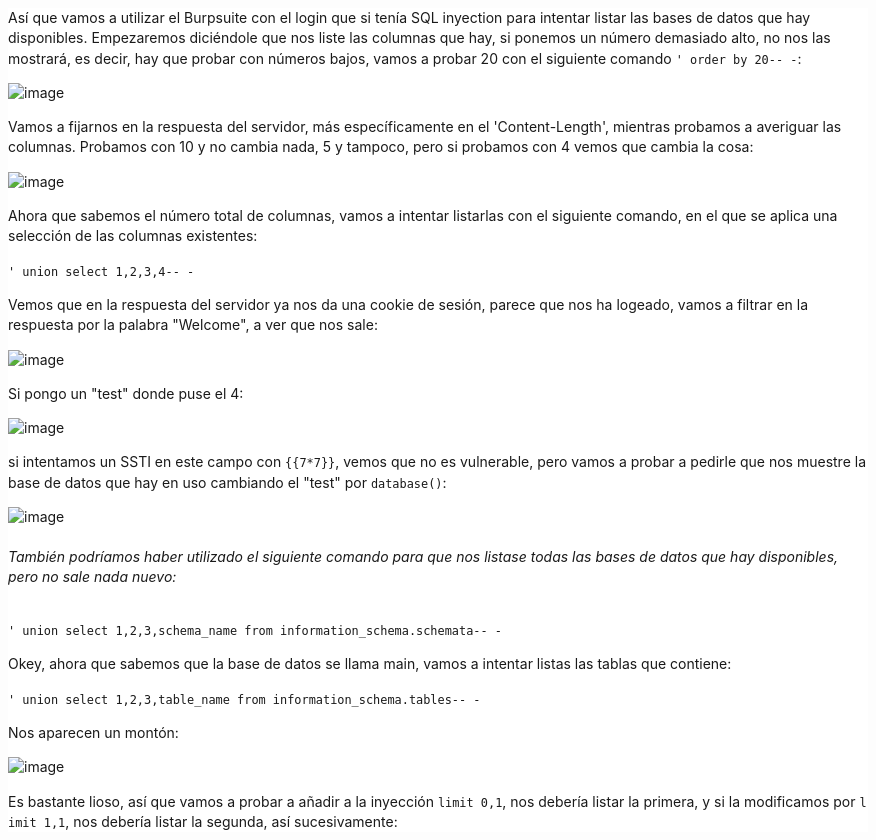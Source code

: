Así que vamos a utilizar el Burpsuite con el login que si tenía SQL inyection para intentar listar las bases de datos que hay disponibles. Empezaremos diciéndole que nos liste las columnas que hay, si ponemos un número demasiado alto, no nos las mostrará, es decir, hay que probar con números bajos, vamos a probar 20 con el siguiente comando `' order by 20-- -`:

![image](../zimages/Pasted%20image%2020241031143739.png)

Vamos a fijarnos en la respuesta del servidor, más específicamente en el 'Content-Length', mientras probamos a averiguar las columnas. Probamos con 10 y no cambia nada, 5 y tampoco, pero si probamos con 4 vemos que cambia la cosa:

![image](../zimages/Pasted%20image%2020241031143758.png)

Ahora que sabemos el número total de columnas, vamos a intentar listarlas con el siguiente comando, en el que se aplica una selección de las columnas existentes:

```MySql
' union select 1,2,3,4-- -
```

Vemos que en la respuesta del servidor ya nos da una cookie de sesión, parece que nos ha logeado, vamos a filtrar en la respuesta por la palabra "Welcome", a ver que nos sale:

![image](../zimages/Pasted%20image%2020241031144210.png)

Si pongo un "test" donde puse el 4:

![image](../zimages/Pasted%20image%2020241031144327.png)

si intentamos un SSTI en este campo con `{{7*7}}`, vemos que no es vulnerable, pero vamos a probar a pedirle que nos muestre la base de datos que hay en uso cambiando el "test" por `database()`:

![image](../zimages/Pasted%20image%2020241031144610.png)

###### También podríamos haber utilizado el siguiente comando para que nos listase todas las bases de datos que hay disponibles, pero no sale nada nuevo:

```mysql
' union select 1,2,3,schema_name from information_schema.schemata-- -
```



Okey, ahora que sabemos que la base de datos se llama main, vamos a intentar listas las tablas que contiene:

```mysql
' union select 1,2,3,table_name from information_schema.tables-- -
```

Nos aparecen un montón:

![image](../zimages/Pasted%20image%2020241031145145.png)

Es bastante lioso, así que vamos a probar a añadir a la inyección `limit 0,1`, nos debería listar la primera, y si la modificamos por `limit 1,1`, nos debería listar la segunda, así sucesivamente:
